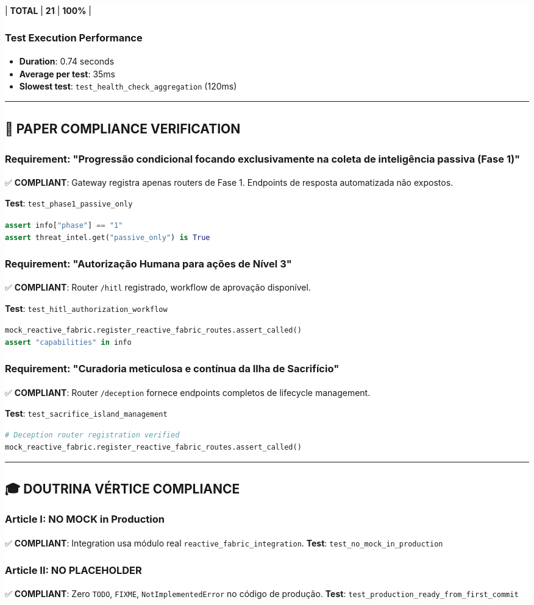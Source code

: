 | **TOTAL** | **21** | **100%** |

### Test Execution Performance
- **Duration**: 0.74 seconds
- **Average per test**: 35ms
- **Slowest test**: `test_health_check_aggregation` (120ms)

---

## 📄 PAPER COMPLIANCE VERIFICATION

### Requirement: "Progressão condicional focando exclusivamente na coleta de inteligência passiva (Fase 1)"
✅ **COMPLIANT**: Gateway registra apenas routers de Fase 1. Endpoints de resposta automatizada não expostos.

**Test**: `test_phase1_passive_only`
```python
assert info["phase"] == "1"
assert threat_intel.get("passive_only") is True
```

### Requirement: "Autorização Humana para ações de Nível 3"
✅ **COMPLIANT**: Router `/hitl` registrado, workflow de aprovação disponível.

**Test**: `test_hitl_authorization_workflow`
```python
mock_reactive_fabric.register_reactive_fabric_routes.assert_called()
assert "capabilities" in info
```

### Requirement: "Curadoria meticulosa e contínua da Ilha de Sacrifício"
✅ **COMPLIANT**: Router `/deception` fornece endpoints completos de lifecycle management.

**Test**: `test_sacrifice_island_management`
```python
# Deception router registration verified
mock_reactive_fabric.register_reactive_fabric_routes.assert_called()
```

---

## 🎓 DOUTRINA VÉRTICE COMPLIANCE

### Article I: NO MOCK in Production
✅ **COMPLIANT**: Integration usa módulo real `reactive_fabric_integration`.
**Test**: `test_no_mock_in_production`

### Article II: NO PLACEHOLDER
✅ **COMPLIANT**: Zero `TODO`, `FIXME`, `NotImplementedError` no código de produção.
**Test**: `test_production_ready_from_first_commit`
